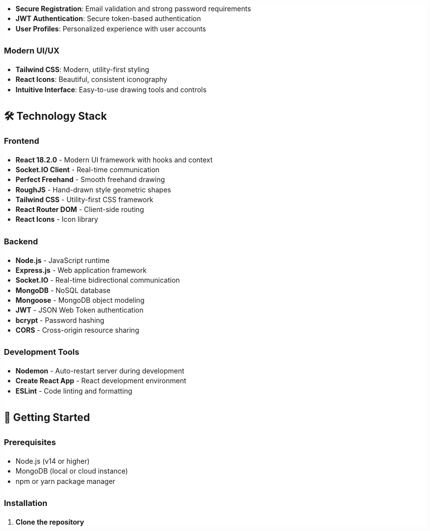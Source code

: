 - **Secure Registration**: Email validation and strong password requirements
- **JWT Authentication**: Secure token-based authentication
- **User Profiles**: Personalized experience with user accounts

### Modern UI/UX

- **Tailwind CSS**: Modern, utility-first styling
- **React Icons**: Beautiful, consistent iconography
- **Intuitive Interface**: Easy-to-use drawing tools and controls

## 🛠️ Technology Stack

### Frontend

- **React 18.2.0** - Modern UI framework with hooks and context
- **Socket.IO Client** - Real-time communication
- **Perfect Freehand** - Smooth freehand drawing
- **RoughJS** - Hand-drawn style geometric shapes
- **Tailwind CSS** - Utility-first CSS framework
- **React Router DOM** - Client-side routing
- **React Icons** - Icon library

### Backend

- **Node.js** - JavaScript runtime
- **Express.js** - Web application framework
- **Socket.IO** - Real-time bidirectional communication
- **MongoDB** - NoSQL database
- **Mongoose** - MongoDB object modeling
- **JWT** - JSON Web Token authentication
- **bcrypt** - Password hashing
- **CORS** - Cross-origin resource sharing

### Development Tools

- **Nodemon** - Auto-restart server during development
- **Create React App** - React development environment
- **ESLint** - Code linting and formatting

## 🚀 Getting Started

### Prerequisites

- Node.js (v14 or higher)
- MongoDB (local or cloud instance)
- npm or yarn package manager

### Installation

1. **Clone the repository**
